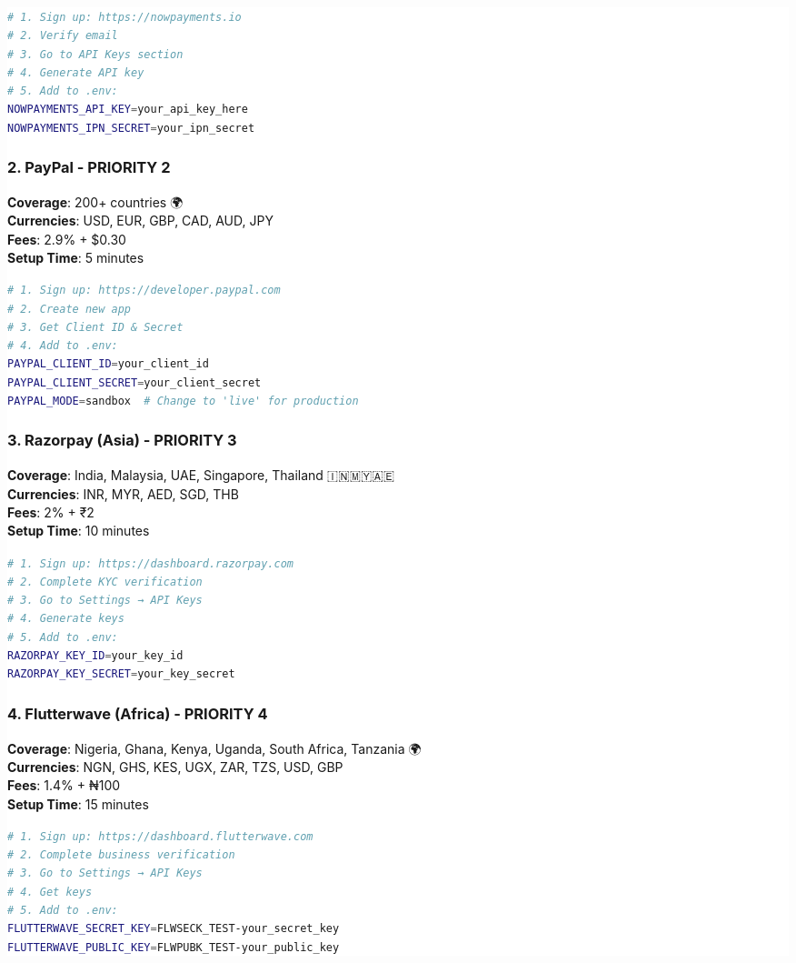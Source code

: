 ```bash
# 1. Sign up: https://nowpayments.io
# 2. Verify email
# 3. Go to API Keys section
# 4. Generate API key
# 5. Add to .env:
NOWPAYMENTS_API_KEY=your_api_key_here
NOWPAYMENTS_IPN_SECRET=your_ipn_secret
```

### **2. PayPal - PRIORITY 2**
**Coverage**: 200+ countries 🌍  
**Currencies**: USD, EUR, GBP, CAD, AUD, JPY  
**Fees**: 2.9% + $0.30  
**Setup Time**: 5 minutes

```bash
# 1. Sign up: https://developer.paypal.com
# 2. Create new app
# 3. Get Client ID & Secret
# 4. Add to .env:
PAYPAL_CLIENT_ID=your_client_id
PAYPAL_CLIENT_SECRET=your_client_secret
PAYPAL_MODE=sandbox  # Change to 'live' for production
```

### **3. Razorpay (Asia) - PRIORITY 3**
**Coverage**: India, Malaysia, UAE, Singapore, Thailand 🇮🇳🇲🇾🇦🇪  
**Currencies**: INR, MYR, AED, SGD, THB  
**Fees**: 2% + ₹2  
**Setup Time**: 10 minutes

```bash
# 1. Sign up: https://dashboard.razorpay.com
# 2. Complete KYC verification
# 3. Go to Settings → API Keys
# 4. Generate keys
# 5. Add to .env:
RAZORPAY_KEY_ID=your_key_id
RAZORPAY_KEY_SECRET=your_key_secret
```

### **4. Flutterwave (Africa) - PRIORITY 4**
**Coverage**: Nigeria, Ghana, Kenya, Uganda, South Africa, Tanzania 🌍  
**Currencies**: NGN, GHS, KES, UGX, ZAR, TZS, USD, GBP  
**Fees**: 1.4% + ₦100  
**Setup Time**: 15 minutes

```bash
# 1. Sign up: https://dashboard.flutterwave.com
# 2. Complete business verification
# 3. Go to Settings → API Keys
# 4. Get keys
# 5. Add to .env:
FLUTTERWAVE_SECRET_KEY=FLWSECK_TEST-your_secret_key
FLUTTERWAVE_PUBLIC_KEY=FLWPUBK_TEST-your_public_key
```
